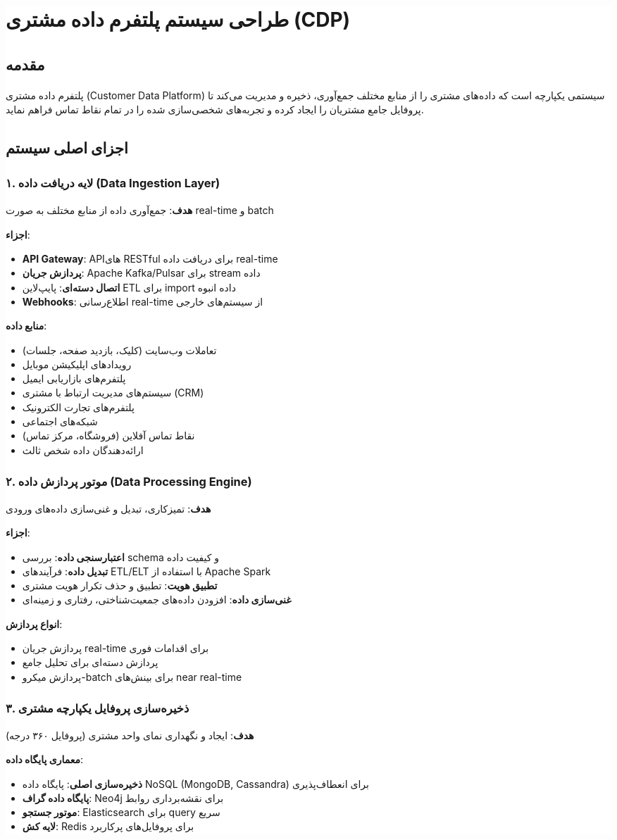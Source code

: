 # طراحی سیستم پلتفرم داده مشتری (CDP)

## مقدمه
پلتفرم داده مشتری (Customer Data Platform) سیستمی یکپارچه است که داده‌های مشتری را از منابع مختلف جمع‌آوری، ذخیره و مدیریت می‌کند تا پروفایل جامع مشتریان را ایجاد کرده و تجربه‌های شخصی‌سازی شده را در تمام نقاط تماس فراهم نماید.

## اجزای اصلی سیستم

### ۱. لایه دریافت داده (Data Ingestion Layer)
**هدف**: جمع‌آوری داده از منابع مختلف به صورت real-time و batch

**اجزاء**:
- **API Gateway**: APIهای RESTful برای دریافت داده real-time
- **پردازش جریان**: Apache Kafka/Pulsar برای stream داده
- **اتصال دسته‌ای**: پایپ‌لاین ETL برای import داده انبوه
- **Webhooks**: اطلاع‌رسانی real-time از سیستم‌های خارجی

**منابع داده**:
- تعاملات وب‌سایت (کلیک، بازدید صفحه، جلسات)
- رویدادهای اپلیکیشن موبایل
- پلتفرم‌های بازاریابی ایمیل
- سیستم‌های مدیریت ارتباط با مشتری (CRM)
- پلتفرم‌های تجارت الکترونیک
- شبکه‌های اجتماعی
- نقاط تماس آفلاین (فروشگاه، مرکز تماس)
- ارائه‌دهندگان داده شخص ثالث

### ۲. موتور پردازش داده (Data Processing Engine)
**هدف**: تمیزکاری، تبدیل و غنی‌سازی داده‌های ورودی

**اجزاء**:
- **اعتبارسنجی داده**: بررسی schema و کیفیت داده
- **تبدیل داده**: فرآیندهای ETL/ELT با استفاده از Apache Spark
- **تطبیق هویت**: تطبیق و حذف تکرار هویت مشتری
- **غنی‌سازی داده**: افزودن داده‌های جمعیت‌شناختی، رفتاری و زمینه‌ای

**انواع پردازش**:
- پردازش جریان real-time برای اقدامات فوری
- پردازش دسته‌ای برای تحلیل جامع
- پردازش میکرو-batch برای بینش‌های near real-time

### ۳. ذخیره‌سازی پروفایل یکپارچه مشتری
**هدف**: ایجاد و نگهداری نمای واحد مشتری (پروفایل ۳۶۰ درجه)

**معماری پایگاه داده**:
- **ذخیره‌سازی اصلی**: پایگاه داده NoSQL (MongoDB, Cassandra) برای انعطاف‌پذیری
- **پایگاه داده گراف**: Neo4j برای نقشه‌برداری روابط
- **موتور جستجو**: Elasticsearch برای query سریع
- **لایه کش**: Redis برای پروفایل‌های پرکاربرد
